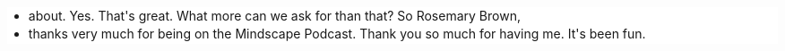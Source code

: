 *  about. Yes. That's great. What more can we ask for than that? So Rosemary Brown,
*  thanks very much for being on the Mindscape Podcast. Thank you so much for having me. It's been fun.

